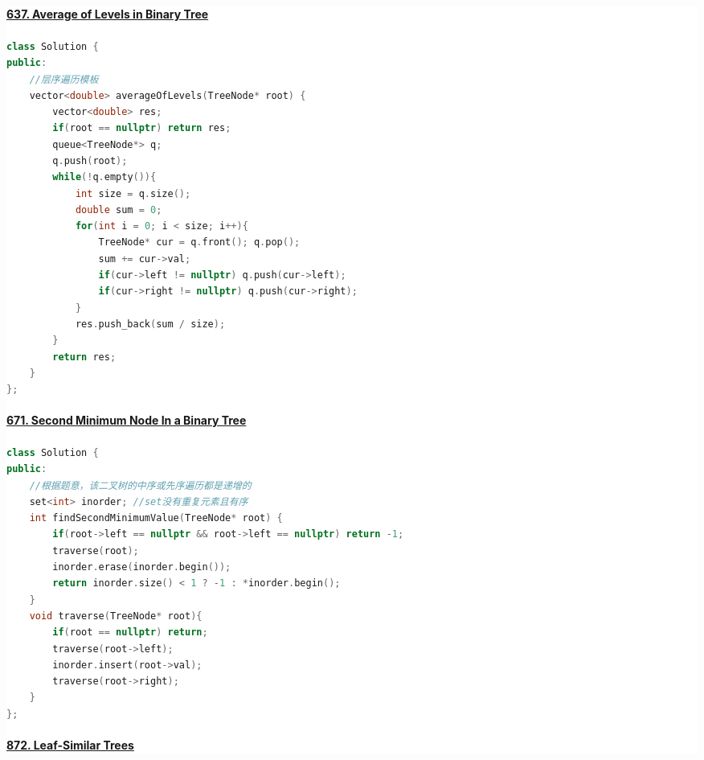 #### [637. Average of Levels in Binary Tree](https://leetcode-cn.com/problems/average-of-levels-in-binary-tree/)

```c++
class Solution {
public:
    //层序遍历模板
    vector<double> averageOfLevels(TreeNode* root) {
        vector<double> res;
        if(root == nullptr) return res;
        queue<TreeNode*> q;
        q.push(root);
        while(!q.empty()){
            int size = q.size();
            double sum = 0;
            for(int i = 0; i < size; i++){
                TreeNode* cur = q.front(); q.pop();
                sum += cur->val;
                if(cur->left != nullptr) q.push(cur->left);
                if(cur->right != nullptr) q.push(cur->right);
            }
            res.push_back(sum / size);
        }
        return res;
    }
};
```

#### [671. Second Minimum Node In a Binary Tree](https://leetcode-cn.com/problems/second-minimum-node-in-a-binary-tree/)

```c++
class Solution {
public:
    //根据题意，该二叉树的中序或先序遍历都是递增的
    set<int> inorder; //set没有重复元素且有序
    int findSecondMinimumValue(TreeNode* root) {
        if(root->left == nullptr && root->left == nullptr) return -1;
        traverse(root);
        inorder.erase(inorder.begin());
        return inorder.size() < 1 ? -1 : *inorder.begin();
    }
    void traverse(TreeNode* root){
        if(root == nullptr) return;
        traverse(root->left);
        inorder.insert(root->val);
        traverse(root->right);
    }
};
```

#### [872. Leaf-Similar Trees](https://leetcode-cn.com/problems/leaf-similar-trees/)

